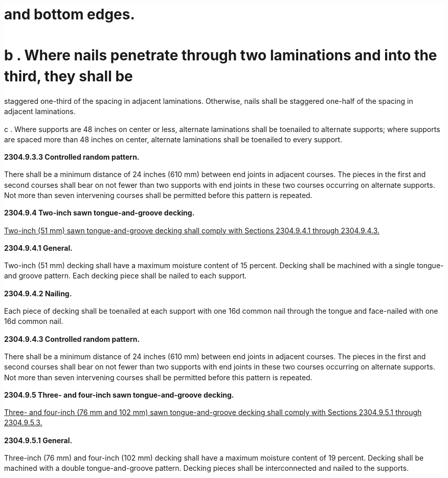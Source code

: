 
# and bottom edges.


# b . Where nails penetrate through two laminations and into the third, they shall be
 staggered one-third of the spacing in adjacent laminations. Otherwise, nails shall be staggered one-half of the spacing in adjacent laminations.

 c . Where supports are 48 inches on center or less, alternate laminations shall be
 toenailed to alternate supports; where supports are spaced more than 48 inches on center, alternate laminations shall be toenailed to every support.


**2304.9.3.3 Controlled random pattern.**


There shall be a minimum distance of 24 inches (610 mm) between end joints in adjacent courses. The pieces in the first and
second courses shall bear on not fewer than two supports with end joints in these two courses occurring on alternate supports.
Not more than seven intervening courses shall be permitted before this pattern is repeated.

**2304.9.4 Two-inch sawn tongue-and-groove decking.**

[Two-inch (51 mm) sawn tongue-and-groove decking shall comply with Sections 2304.9.4.1 through 2304.9.4.3.](http://codes.iccsafe.org/#VACC2021P1_Ch23_Sec2304.9.4.1)

**2304.9.4.1 General.**

Two-inch (51 mm) decking shall have a maximum moisture content of 15 percent. Decking shall be machined with a single
tongue-and groove pattern. Each decking piece shall be nailed to each support.

**2304.9.4.2 Nailing.**

Each piece of decking shall be toenailed at each support with one 16d common nail through the tongue and face-nailed with
one 16d common nail.

**2304.9.4.3 Controlled random pattern.**

There shall be a minimum distance of 24 inches (610 mm) between end joints in adjacent courses. The pieces in the first and
second courses shall bear on not fewer than two supports with end joints in these two courses occurring on alternate supports.
Not more than seven intervening courses shall be permitted before this pattern is repeated.

**2304.9.5 Three- and four-inch sawn tongue-and-groove decking.**

[Three- and four-inch (76 mm and 102 mm) sawn tongue-and-groove decking shall comply with Sections 2304.9.5.1 through](http://codes.iccsafe.org/#VACC2021P1_Ch23_Sec2304.9.5.1)
[2304.9.5.3.](http://codes.iccsafe.org/#VACC2021P1_Ch23_Sec2304.9.5.3)

**2304.9.5.1 General.**

Three-inch (76 mm) and four-inch (102 mm) decking shall have a maximum moisture content of 19 percent. Decking shall be
machined with a double tongue-and-groove pattern. Decking pieces shall be interconnected and nailed to the supports.
